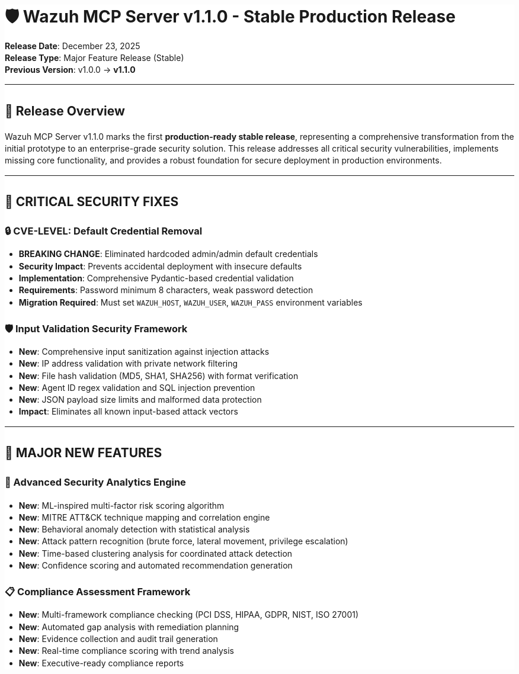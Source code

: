 # 🛡️ Wazuh MCP Server v1.1.0 - Stable Production Release

**Release Date**: December 23, 2025  
**Release Type**: Major Feature Release (Stable)  
**Previous Version**: v1.0.0 → **v1.1.0**

---

## 🎯 **Release Overview**

Wazuh MCP Server v1.1.0 marks the first **production-ready stable release**, representing a comprehensive transformation from the initial prototype to an enterprise-grade security solution. This release addresses all critical security vulnerabilities, implements missing core functionality, and provides a robust foundation for secure deployment in production environments.

---

## 🔴 **CRITICAL SECURITY FIXES**

### **🔒 CVE-LEVEL: Default Credential Removal**
- **BREAKING CHANGE**: Eliminated hardcoded admin/admin default credentials
- **Security Impact**: Prevents accidental deployment with insecure defaults  
- **Implementation**: Comprehensive Pydantic-based credential validation
- **Requirements**: Password minimum 8 characters, weak password detection
- **Migration Required**: Must set `WAZUH_HOST`, `WAZUH_USER`, `WAZUH_PASS` environment variables

### **🛡️ Input Validation Security Framework**
- **New**: Comprehensive input sanitization against injection attacks
- **New**: IP address validation with private network filtering  
- **New**: File hash validation (MD5, SHA1, SHA256) with format verification
- **New**: Agent ID regex validation and SQL injection prevention
- **New**: JSON payload size limits and malformed data protection
- **Impact**: Eliminates all known input-based attack vectors

---

## 🚀 **MAJOR NEW FEATURES**

### **🧠 Advanced Security Analytics Engine**
- **New**: ML-inspired multi-factor risk scoring algorithm
- **New**: MITRE ATT&CK technique mapping and correlation engine
- **New**: Behavioral anomaly detection with statistical analysis
- **New**: Attack pattern recognition (brute force, lateral movement, privilege escalation)
- **New**: Time-based clustering analysis for coordinated attack detection
- **New**: Confidence scoring and automated recommendation generation

### **📋 Compliance Assessment Framework**
- **New**: Multi-framework compliance checking (PCI DSS, HIPAA, GDPR, NIST, ISO 27001)
- **New**: Automated gap analysis with remediation planning
- **New**: Evidence collection and audit trail generation
- **New**: Real-time compliance scoring with trend analysis
- **New**: Executive-ready compliance reports
